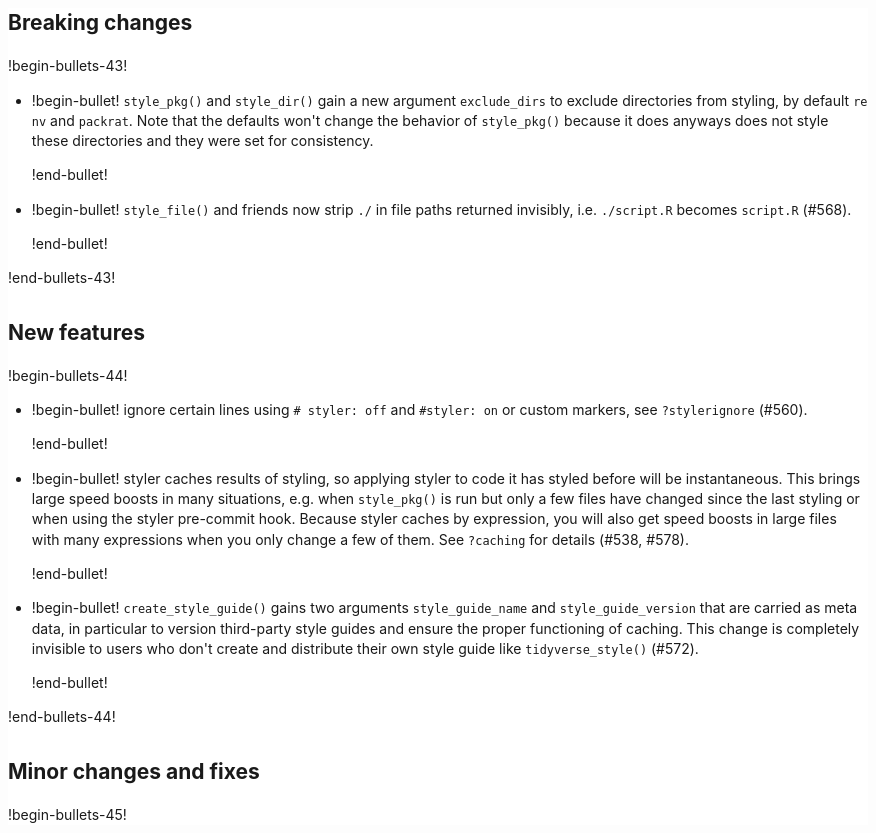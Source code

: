 ## Breaking changes

!begin-bullets-43!

-   !begin-bullet!
    `style_pkg()` and `style_dir()` gain a new argument `exclude_dirs`
    to exclude directories from styling, by default `renv` and
    `packrat`. Note that the defaults won't change the behavior of
    `style_pkg()` because it does anyways does not style these
    directories and they were set for consistency.

    !end-bullet!
-   !begin-bullet!
    `style_file()` and friends now strip `./` in file paths returned
    invisibly, i.e. `./script.R` becomes `script.R` (#568).

    !end-bullet!

!end-bullets-43!

## New features

!begin-bullets-44!

-   !begin-bullet!
    ignore certain lines using `# styler: off` and `#styler: on` or
    custom markers, see `?stylerignore` (#560).

    !end-bullet!
-   !begin-bullet!
    styler caches results of styling, so applying styler to code it has
    styled before will be instantaneous. This brings large speed boosts
    in many situations, e.g. when `style_pkg()` is run but only a few
    files have changed since the last styling or when using the styler
    pre-commit hook. Because styler caches by expression, you will also
    get speed boosts in large files with many expressions when you only
    change a few of them. See `?caching` for details (#538, #578).

    !end-bullet!
-   !begin-bullet!
    `create_style_guide()` gains two arguments `style_guide_name` and
    `style_guide_version` that are carried as meta data, in particular
    to version third-party style guides and ensure the proper
    functioning of caching. This change is completely invisible to users
    who don't create and distribute their own style guide like
    `tidyverse_style()` (#572).

    !end-bullet!

!end-bullets-44!

## Minor changes and fixes

!begin-bullets-45!
